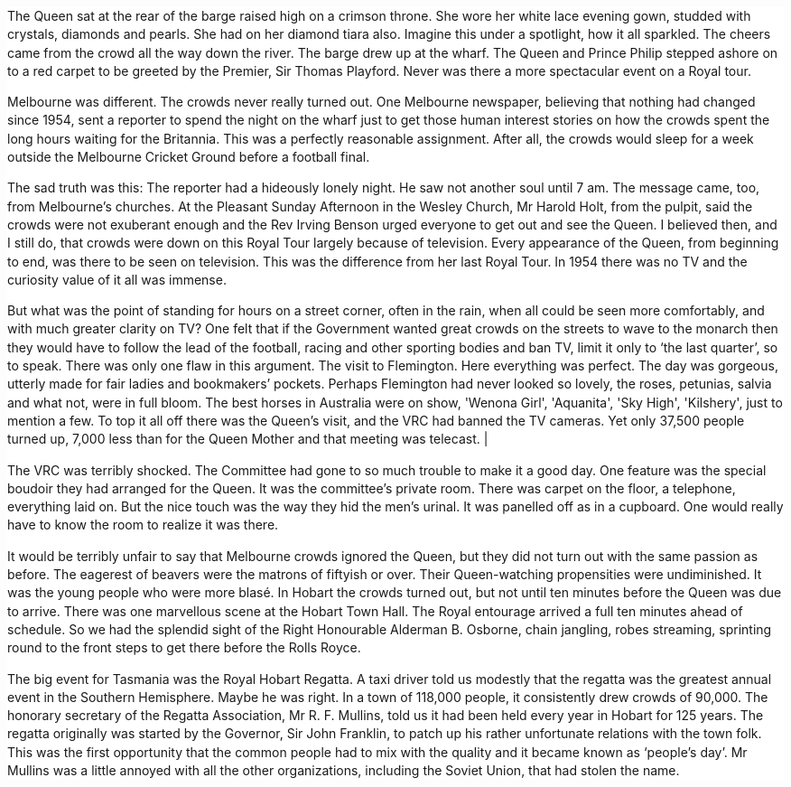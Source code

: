 The Queen sat at the rear of the barge raised high on a crimson throne. She wore her white lace evening gown, studded with crystals, diamonds and pearls. She had on her diamond tiara also. Imagine this under a spotlight, how it all sparkled. The cheers came from the crowd all the way down the river. The barge drew up at the wharf. The Queen and Prince Philip stepped ashore on to a red carpet to be greeted by the Premier, Sir Thomas Playford. Never was there a more spectacular event on a Royal tour.

Melbourne was different. The crowds never really turned out. One Melbourne newspaper, believing that nothing had changed since 1954, sent a reporter to spend the night on the wharf just to get those human interest stories on how the crowds spent the long hours waiting for the Britannia. This was a perfectly reasonable assignment. After all, the crowds would sleep for a week outside the Melbourne Cricket Ground before a football final. 

The sad truth was this: The reporter had a hideously lonely night. He saw not another soul until 7 am. The message came, too, from Melbourne’s churches. At the Pleasant Sunday Afternoon in the Wesley Church, Mr Harold Holt, from the pulpit, said the crowds were not exuberant enough and the Rev Irving Benson urged everyone to get out and see the Queen. I believed then, and I still do, that crowds were down on this Royal Tour largely because of television. Every appearance of the Queen, from beginning to end, was there to be seen on television. This was the difference from her last Royal Tour. In 1954 there was no TV and the curiosity value of it all was immense. 

But what was the point of standing for hours on a street corner, often in the rain, when all could be seen more comfortably, and with much greater clarity on TV? One felt that if the Government wanted great crowds on the streets to wave to the monarch then they would have to follow the lead of the football, racing and other sporting bodies and ban TV, limit it only to ‘the last quarter’, so to speak. There was only one flaw in this argument. The visit to Flemington. Here everything was perfect. The day was gorgeous, utterly made for fair ladies and bookmakers’ pockets. Perhaps Flemington had never looked so lovely, the roses, petunias, salvia and what not, were in full bloom. The best horses in Australia were on show, 'Wenona Girl', 'Aquanita', 'Sky High', 'Kilshery', just to mention a few. To top it all off there was the Queen’s visit, and the VRC had banned the TV cameras. Yet only 37,500 people turned up, 7,000 less than for the Queen Mother and that meeting was telecast. | 

The VRC was terribly shocked. The Committee had gone to so much trouble to make it a good day. One feature was the special boudoir they had arranged for the Queen. It was the committee’s private room. There was carpet on the floor, a telephone, everything laid on. But the nice touch was the way they hid the men’s urinal. It was panelled off as in a cupboard. One would really have to know the room to realize it was there.

It would be terribly unfair to say that Melbourne crowds ignored the Queen, but they did not turn out with the same passion as before. The eagerest of beavers were the matrons of fiftyish or over. Their Queen-watching propensities were undiminished. It was the young people who were more blasé. In Hobart the crowds turned out, but not until ten minutes before the Queen was due to arrive. There was one marvellous scene at the Hobart Town Hall. The Royal entourage arrived a full ten minutes ahead of schedule. So we had the splendid sight of the Right Honourable Alderman B. Osborne, chain jangling, robes streaming, sprinting round to the front steps to get there before the Rolls Royce. 

The big event for Tasmania was the Royal Hobart Regatta. A taxi driver told us modestly that the regatta was the greatest annual event in the Southern Hemisphere. Maybe he was right. In a town of 118,000 people, it consistently drew crowds of 90,000. The honorary secretary of the Regatta Association, Mr R. F. Mullins, told us it had been held every year in Hobart for 125 years. The regatta originally was started by the Governor, Sir John Franklin, to patch up his rather unfortunate relations with the town folk. This was the first opportunity that the common people had to mix with the quality and it became known as ‘people’s day’. Mr Mullins was a little annoyed with all the other organizations, including the Soviet Union, that had stolen the name.
